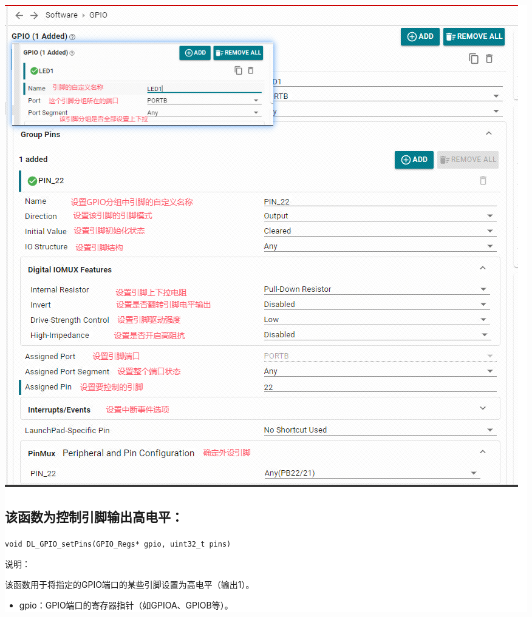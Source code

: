 **![image-20250715151336750](./assets/image-20250715151336750.png)**

## 该函数为控制引脚输出高电平：

```
void DL_GPIO_setPins(GPIO_Regs* gpio, uint32_t pins)
```

说明：

该函数用于将指定的GPIO端口的某些引脚设置为高电平（输出1）。

- gpio：GPIO端口的寄存器指针（如GPIOA、GPIOB等）。
